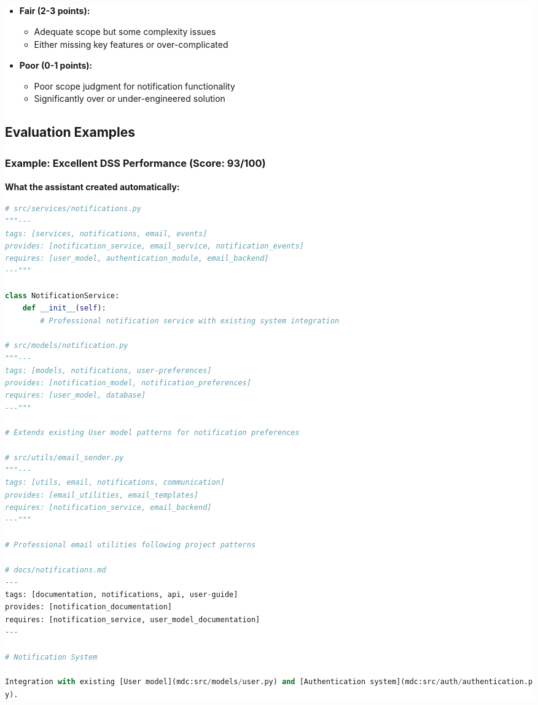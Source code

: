 * **Fair (2-3 points):**
  * Adequate scope but some complexity issues
  * Either missing key features or over-complicated

* **Poor (0-1 points):**
  * Poor scope judgment for notification functionality
  * Significantly over or under-engineered solution

## Evaluation Examples

### Example: Excellent DSS Performance (Score: 93/100)

**What the assistant created automatically:**

```python
# src/services/notifications.py
"""---
tags: [services, notifications, email, events]
provides: [notification_service, email_service, notification_events]
requires: [user_model, authentication_module, email_backend]
---"""

class NotificationService:
    def __init__(self):
        # Professional notification service with existing system integration

# src/models/notification.py
"""---
tags: [models, notifications, user-preferences]
provides: [notification_model, notification_preferences]
requires: [user_model, database]
---"""

# Extends existing User model patterns for notification preferences

# src/utils/email_sender.py
"""---
tags: [utils, email, notifications, communication]
provides: [email_utilities, email_templates]
requires: [notification_service, email_backend]
---"""

# Professional email utilities following project patterns

# docs/notifications.md
---
tags: [documentation, notifications, api, user-guide]
provides: [notification_documentation]
requires: [notification_service, user_model_documentation]
---

# Notification System

Integration with existing [User model](mdc:src/models/user.py) and [Authentication system](mdc:src/auth/authentication.py).
```

